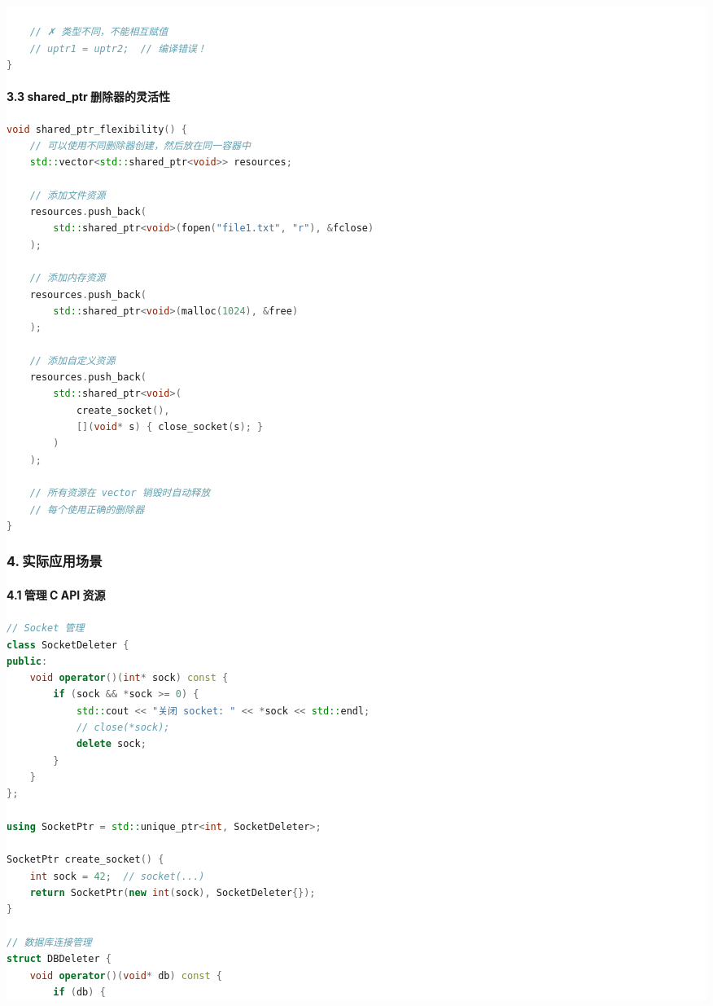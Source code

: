 ```cpp
    
    // ✗ 类型不同，不能相互赋值
    // uptr1 = uptr2;  // 编译错误！
}
```

#### 3.3 shared_ptr 删除器的灵活性

```cpp
void shared_ptr_flexibility() {
    // 可以使用不同删除器创建，然后放在同一容器中
    std::vector<std::shared_ptr<void>> resources;
    
    // 添加文件资源
    resources.push_back(
        std::shared_ptr<void>(fopen("file1.txt", "r"), &fclose)
    );
    
    // 添加内存资源
    resources.push_back(
        std::shared_ptr<void>(malloc(1024), &free)
    );
    
    // 添加自定义资源
    resources.push_back(
        std::shared_ptr<void>(
            create_socket(),
            [](void* s) { close_socket(s); }
        )
    );
    
    // 所有资源在 vector 销毁时自动释放
    // 每个使用正确的删除器
}
```

### 4. 实际应用场景

#### 4.1 管理 C API 资源

```cpp
// Socket 管理
class SocketDeleter {
public:
    void operator()(int* sock) const {
        if (sock && *sock >= 0) {
            std::cout << "关闭 socket: " << *sock << std::endl;
            // close(*sock);
            delete sock;
        }
    }
};

using SocketPtr = std::unique_ptr<int, SocketDeleter>;

SocketPtr create_socket() {
    int sock = 42;  // socket(...)
    return SocketPtr(new int(sock), SocketDeleter{});
}

// 数据库连接管理
struct DBDeleter {
    void operator()(void* db) const {
        if (db) {
```